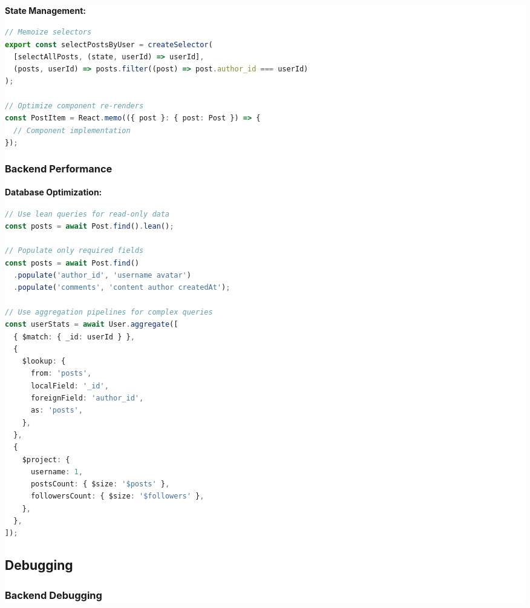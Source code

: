 **State Management:**

```typescript
// Memoize selectors
export const selectPostsByUser = createSelector(
  [selectAllPosts, (state, userId) => userId],
  (posts, userId) => posts.filter((post) => post.author_id === userId)
);

// Optimize component re-renders
const PostItem = React.memo(({ post }: { post: Post }) => {
  // Component implementation
});
```

### Backend Performance

**Database Optimization:**

```typescript
// Use lean queries for read-only data
const posts = await Post.find().lean();

// Populate only required fields
const posts = await Post.find()
  .populate('author_id', 'username avatar')
  .populate('comments', 'content author createdAt');

// Use aggregation pipelines for complex queries
const userStats = await User.aggregate([
  { $match: { _id: userId } },
  {
    $lookup: {
      from: 'posts',
      localField: '_id',
      foreignField: 'author_id',
      as: 'posts',
    },
  },
  {
    $project: {
      username: 1,
      postsCount: { $size: '$posts' },
      followersCount: { $size: '$followers' },
    },
  },
]);
```

## Debugging

### Backend Debugging
